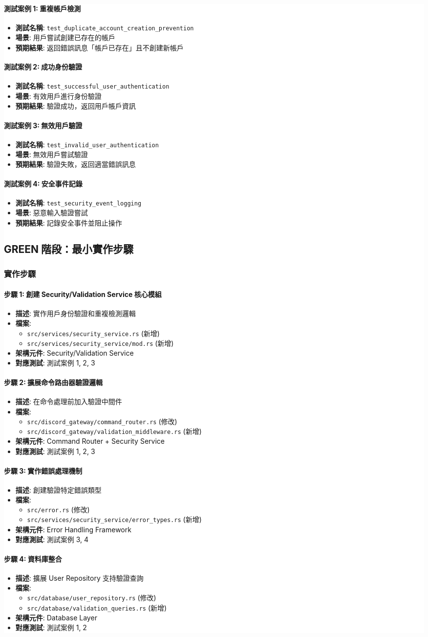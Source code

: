 #### 測試案例 1: 重複帳戶檢測
- **測試名稱**: `test_duplicate_account_creation_prevention`
- **場景**: 用戶嘗試創建已存在的帳戶
- **預期結果**: 返回錯誤訊息「帳戶已存在」且不創建新帳戶

#### 測試案例 2: 成功身份驗證
- **測試名稱**: `test_successful_user_authentication`
- **場景**: 有效用戶進行身份驗證
- **預期結果**: 驗證成功，返回用戶帳戶資訊

#### 測試案例 3: 無效用戶驗證
- **測試名稱**: `test_invalid_user_authentication`
- **場景**: 無效用戶嘗試驗證
- **預期結果**: 驗證失敗，返回適當錯誤訊息

#### 測試案例 4: 安全事件記錄
- **測試名稱**: `test_security_event_logging`
- **場景**: 惡意輸入驗證嘗試
- **預期結果**: 記錄安全事件並阻止操作

## GREEN 階段：最小實作步驟

### 實作步驟

#### 步驟 1: 創建 Security/Validation Service 核心模組
- **描述**: 實作用戶身份驗證和重複檢測邏輯
- **檔案**:
  - `src/services/security_service.rs` (新增)
  - `src/services/security_service/mod.rs` (新增)
- **架構元件**: Security/Validation Service
- **對應測試**: 測試案例 1, 2, 3

#### 步驟 2: 擴展命令路由器驗證邏輯
- **描述**: 在命令處理前加入驗證中間件
- **檔案**:
  - `src/discord_gateway/command_router.rs` (修改)
  - `src/discord_gateway/validation_middleware.rs` (新增)
- **架構元件**: Command Router + Security Service
- **對應測試**: 測試案例 1, 2, 3

#### 步驟 3: 實作錯誤處理機制
- **描述**: 創建驗證特定錯誤類型
- **檔案**:
  - `src/error.rs` (修改)
  - `src/services/security_service/error_types.rs` (新增)
- **架構元件**: Error Handling Framework
- **對應測試**: 測試案例 3, 4

#### 步驟 4: 資料庫整合
- **描述**: 擴展 User Repository 支持驗證查詢
- **檔案**:
  - `src/database/user_repository.rs` (修改)
  - `src/database/validation_queries.rs` (新增)
- **架構元件**: Database Layer
- **對應測試**: 測試案例 1, 2
